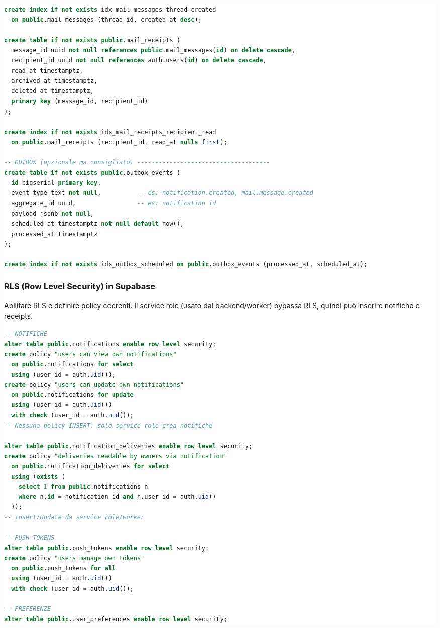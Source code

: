 ```sql
create index if not exists idx_mail_messages_thread_created
  on public.mail_messages (thread_id, created_at desc);

create table if not exists public.mail_receipts (
  message_id uuid not null references public.mail_messages(id) on delete cascade,
  recipient_id uuid not null references auth.users(id) on delete cascade,
  read_at timestamptz,
  archived_at timestamptz,
  deleted_at timestamptz,
  primary key (message_id, recipient_id)
);

create index if not exists idx_mail_receipts_recipient_read
  on public.mail_receipts (recipient_id, read_at nulls first);

-- OUTBOX (opzionale ma consigliato) -------------------------------------
create table if not exists public.outbox_events (
  id bigserial primary key,
  event_type text not null,          -- es: notification.created, mail.message.created
  aggregate_id uuid,                 -- es: notification id
  payload jsonb not null,
  scheduled_at timestamptz not null default now(),
  processed_at timestamptz
);

create index if not exists idx_outbox_scheduled on public.outbox_events (processed_at, scheduled_at);
```

### RLS (Row Level Security) in Supabase
Abilitare RLS e definire policy coerenti. Il service role (usato dal backend/worker) bypassa RLS, quindi può inserire notifiche e receipts.

```sql
-- NOTIFICHE
alter table public.notifications enable row level security;
create policy "users can view own notifications"
  on public.notifications for select
  using (user_id = auth.uid());
create policy "users can update own notifications"
  on public.notifications for update
  using (user_id = auth.uid())
  with check (user_id = auth.uid());
-- Nessuna policy INSERT: solo service role crea notifiche

alter table public.notification_deliveries enable row level security;
create policy "deliveries readable by owners via notification"
  on public.notification_deliveries for select
  using (exists (
    select 1 from public.notifications n
    where n.id = notification_id and n.user_id = auth.uid()
  ));
-- Insert/Update da service role/worker

-- PUSH TOKENS
alter table public.push_tokens enable row level security;
create policy "users manage own tokens"
  on public.push_tokens for all
  using (user_id = auth.uid())
  with check (user_id = auth.uid());

-- PREFERENZE
alter table public.user_preferences enable row level security;
```